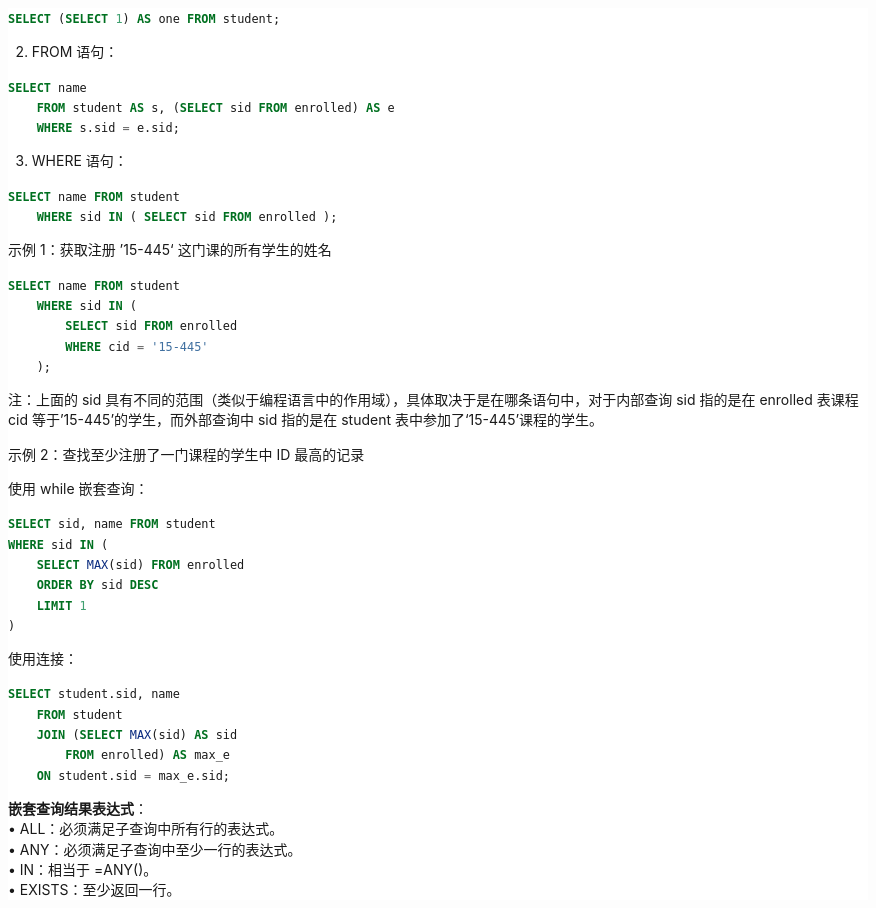 ```sql
SELECT (SELECT 1) AS one FROM student;
```

2. FROM 语句：

```sql
SELECT name
	FROM student AS s, (SELECT sid FROM enrolled) AS e
	WHERE s.sid = e.sid;
```

3. WHERE 语句：

```sql
SELECT name FROM student
	WHERE sid IN ( SELECT sid FROM enrolled );
```

示例 1：获取注册 ’15-445‘ 这门课的所有学生的姓名

```sql
SELECT name FROM student
	WHERE sid IN (
		SELECT sid FROM enrolled
		WHERE cid = '15-445'
	);
```

注：上面的 sid 具有不同的范围（类似于编程语言中的作用域），具体取决于是在哪条语句中，对于内部查询 sid 指的是在 enrolled 表课程 cid 等于’15-445’的学生，而外部查询中 sid 指的是在 student 表中参加了‘15-445’课程的学生。

示例 2：查找至少注册了一门课程的学生中 ID 最高的记录

使用 while 嵌套查询：
```sql
SELECT sid, name FROM student 
WHERE sid IN (
	SELECT MAX(sid) FROM enrolled
	ORDER BY sid DESC 
	LIMIT 1
)
```

使用连接：

```sql
SELECT student.sid, name
	FROM student
	JOIN (SELECT MAX(sid) AS sid
		FROM enrolled) AS max_e
	ON student.sid = max_e.sid;
```

**嵌套查询结果表达式**：  
• ALL：必须满足子查询中所有行的表达式。  
• ANY：必须满足子查询中至少一行的表达式。  
• IN：相当于 =ANY()。  
• EXISTS：至少返回一行。
